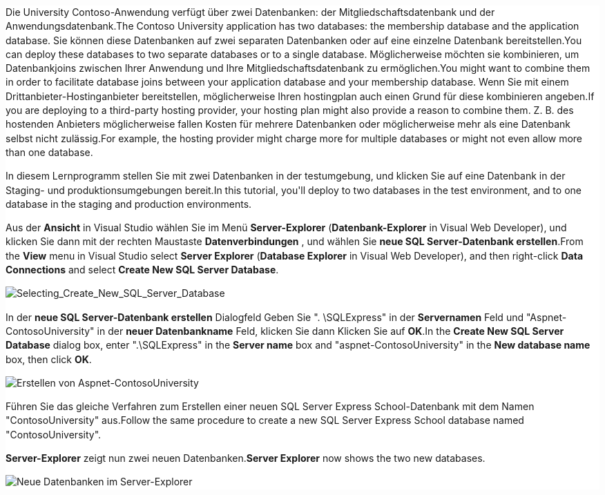 <span data-ttu-id="1c2af-172">Die University Contoso-Anwendung verfügt über zwei Datenbanken: der Mitgliedschaftsdatenbank und der Anwendungsdatenbank.</span><span class="sxs-lookup"><span data-stu-id="1c2af-172">The Contoso University application has two databases: the membership database and the application database.</span></span> <span data-ttu-id="1c2af-173">Sie können diese Datenbanken auf zwei separaten Datenbanken oder auf eine einzelne Datenbank bereitstellen.</span><span class="sxs-lookup"><span data-stu-id="1c2af-173">You can deploy these databases to two separate databases or to a single database.</span></span> <span data-ttu-id="1c2af-174">Möglicherweise möchten sie kombinieren, um Datenbankjoins zwischen Ihrer Anwendung und Ihre Mitgliedschaftsdatenbank zu ermöglichen.</span><span class="sxs-lookup"><span data-stu-id="1c2af-174">You might want to combine them in order to facilitate database joins between your application database and your membership database.</span></span> <span data-ttu-id="1c2af-175">Wenn Sie mit einem Drittanbieter-Hostinganbieter bereitstellen, möglicherweise Ihren hostingplan auch einen Grund für diese kombinieren angeben.</span><span class="sxs-lookup"><span data-stu-id="1c2af-175">If you are deploying to a third-party hosting provider, your hosting plan might also provide a reason to combine them.</span></span> <span data-ttu-id="1c2af-176">Z. B. des hostenden Anbieters möglicherweise fallen Kosten für mehrere Datenbanken oder möglicherweise mehr als eine Datenbank selbst nicht zulässig.</span><span class="sxs-lookup"><span data-stu-id="1c2af-176">For example, the hosting provider might charge more for multiple databases or might not even allow more than one database.</span></span>

<span data-ttu-id="1c2af-177">In diesem Lernprogramm stellen Sie mit zwei Datenbanken in der testumgebung, und klicken Sie auf eine Datenbank in der Staging- und produktionsumgebungen bereit.</span><span class="sxs-lookup"><span data-stu-id="1c2af-177">In this tutorial, you'll deploy to two databases in the test environment, and to one database in the staging and production environments.</span></span>

<span data-ttu-id="1c2af-178">Aus der **Ansicht** in Visual Studio wählen Sie im Menü **Server-Explorer** (**Datenbank-Explorer** in Visual Web Developer), und klicken Sie dann mit der rechten Maustaste **Datenverbindungen**  , und wählen Sie **neue SQL Server-Datenbank erstellen**.</span><span class="sxs-lookup"><span data-stu-id="1c2af-178">From the **View** menu in Visual Studio select **Server Explorer** (**Database Explorer** in Visual Web Developer), and then right-click **Data Connections** and select **Create New SQL Server Database**.</span></span>

![Selecting_Create_New_SQL_Server_Database](deploying-to-iis/_static/image8.png)

<span data-ttu-id="1c2af-180">In der **neue SQL Server-Datenbank erstellen** Dialogfeld Geben Sie ". \SQLExpress" in der **Servernamen** Feld und "Aspnet-ContosoUniversity" in der **neuer Datenbankname** Feld, klicken Sie dann Klicken Sie auf **OK**.</span><span class="sxs-lookup"><span data-stu-id="1c2af-180">In the **Create New SQL Server Database** dialog box, enter ".\SQLExpress" in the **Server name** box and "aspnet-ContosoUniversity" in the **New database name** box, then click **OK**.</span></span>

![Erstellen von Aspnet-ContosoUniversity](deploying-to-iis/_static/image9.png)

<span data-ttu-id="1c2af-182">Führen Sie das gleiche Verfahren zum Erstellen einer neuen SQL Server Express School-Datenbank mit dem Namen "ContosoUniversity" aus.</span><span class="sxs-lookup"><span data-stu-id="1c2af-182">Follow the same procedure to create a new SQL Server Express School database named "ContosoUniversity".</span></span>

<span data-ttu-id="1c2af-183">**Server-Explorer** zeigt nun zwei neuen Datenbanken.</span><span class="sxs-lookup"><span data-stu-id="1c2af-183">**Server Explorer** now shows the two new databases.</span></span>

![Neue Datenbanken im Server-Explorer](deploying-to-iis/_static/image10.png)
